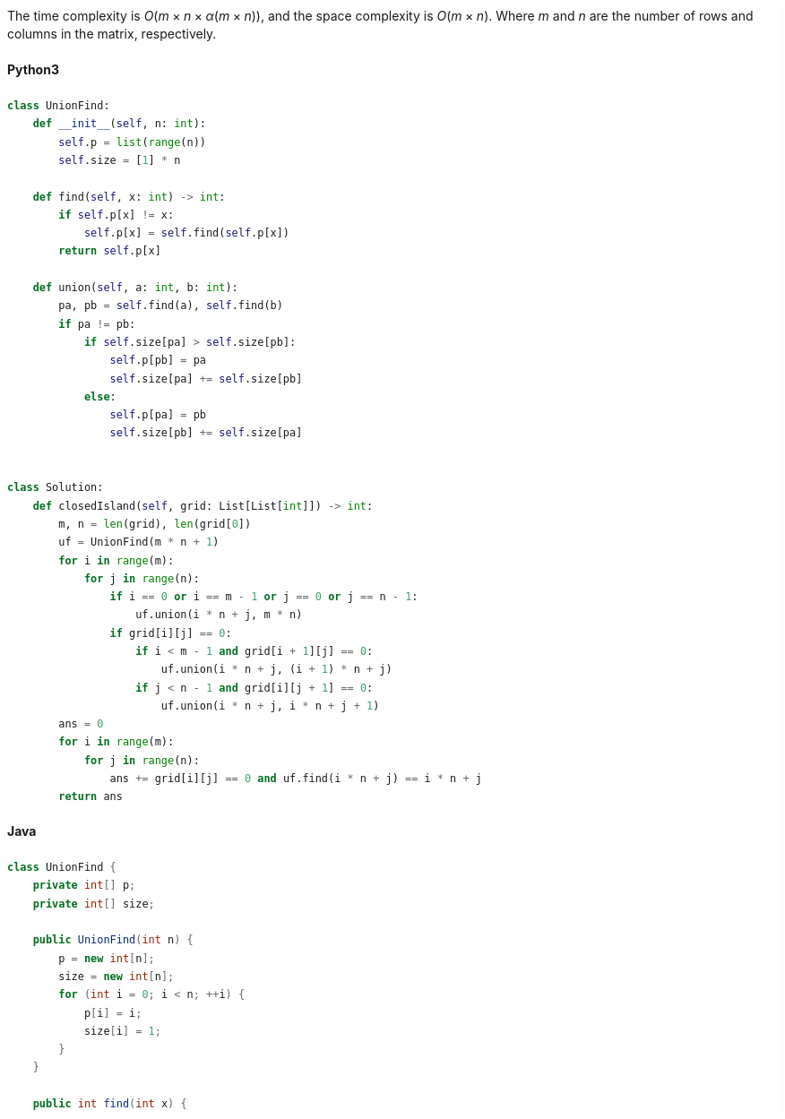 The time complexity is $O(m \times n \times \alpha(m \times n))$, and the space complexity is $O(m \times n)$. Where $m$ and $n$ are the number of rows and columns in the matrix, respectively.



#### Python3

```python
class UnionFind:
    def __init__(self, n: int):
        self.p = list(range(n))
        self.size = [1] * n

    def find(self, x: int) -> int:
        if self.p[x] != x:
            self.p[x] = self.find(self.p[x])
        return self.p[x]

    def union(self, a: int, b: int):
        pa, pb = self.find(a), self.find(b)
        if pa != pb:
            if self.size[pa] > self.size[pb]:
                self.p[pb] = pa
                self.size[pa] += self.size[pb]
            else:
                self.p[pa] = pb
                self.size[pb] += self.size[pa]


class Solution:
    def closedIsland(self, grid: List[List[int]]) -> int:
        m, n = len(grid), len(grid[0])
        uf = UnionFind(m * n + 1)
        for i in range(m):
            for j in range(n):
                if i == 0 or i == m - 1 or j == 0 or j == n - 1:
                    uf.union(i * n + j, m * n)
                if grid[i][j] == 0:
                    if i < m - 1 and grid[i + 1][j] == 0:
                        uf.union(i * n + j, (i + 1) * n + j)
                    if j < n - 1 and grid[i][j + 1] == 0:
                        uf.union(i * n + j, i * n + j + 1)
        ans = 0
        for i in range(m):
            for j in range(n):
                ans += grid[i][j] == 0 and uf.find(i * n + j) == i * n + j
        return ans
```

#### Java

```java
class UnionFind {
    private int[] p;
    private int[] size;

    public UnionFind(int n) {
        p = new int[n];
        size = new int[n];
        for (int i = 0; i < n; ++i) {
            p[i] = i;
            size[i] = 1;
        }
    }

    public int find(int x) {
```